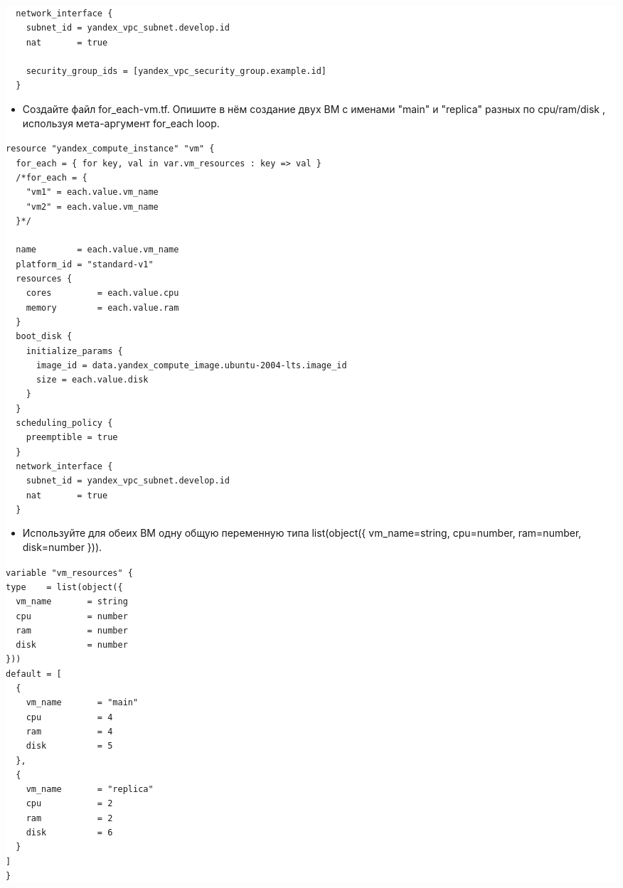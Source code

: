 ```
  network_interface { 
    subnet_id = yandex_vpc_subnet.develop.id
    nat       = true

    security_group_ids = [yandex_vpc_security_group.example.id]
  }
```
- Создайте файл for_each-vm.tf. Опишите в нём создание двух ВМ с именами "main" и "replica" разных по cpu/ram/disk , используя мета-аргумент for_each loop.

```
resource "yandex_compute_instance" "vm" {
  for_each = { for key, val in var.vm_resources : key => val }
  /*for_each = {
    "vm1" = each.value.vm_name
    "vm2" = each.value.vm_name
  }*/

  name        = each.value.vm_name
  platform_id = "standard-v1"
  resources {
    cores         = each.value.cpu
    memory        = each.value.ram
  }
  boot_disk {
    initialize_params {
      image_id = data.yandex_compute_image.ubuntu-2004-lts.image_id
      size = each.value.disk
    }
  }
  scheduling_policy {
    preemptible = true
  }
  network_interface {
    subnet_id = yandex_vpc_subnet.develop.id
    nat       = true
  }
  ```
  - Используйте для обеих ВМ одну общую переменную типа list(object({ vm_name=string, cpu=number, ram=number, disk=number })).
  
  ```
  variable "vm_resources" {
  type    = list(object({
    vm_name       = string
    cpu           = number
    ram           = number
    disk          = number
  }))
  default = [
    {
      vm_name       = "main"
      cpu           = 4
      ram           = 4
      disk          = 5
    },
    {
      vm_name       = "replica"
      cpu           = 2
      ram           = 2
      disk          = 6
    }
  ]
}
```